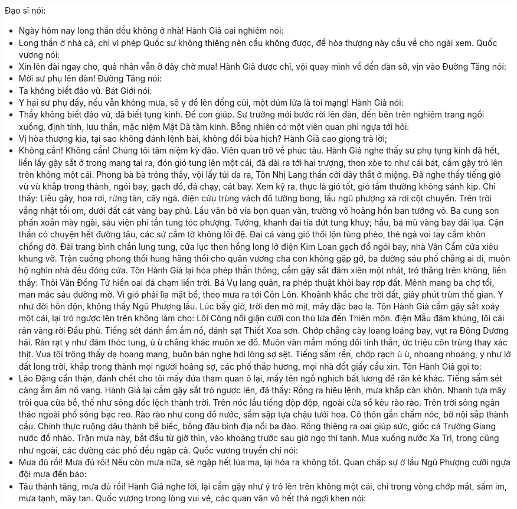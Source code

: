Đạo sĩ nói:
- Ngày hôm nay long thần đều không ở nhà!
Hành Giả oai nghiêm nói:
- Long thần ở nhà cả, chỉ vì phép Quốc sư không thiêng nên cầu không được, để hòa thượng này cầu về cho ngài xem.
Quốc vương nói:
- Xin lên đài ngay cho, quả nhân vẫn ở đây chờ mưa!
Hành Giả được chỉ, vội quay mình về đến đàn sở, vịn vào Đường Tăng nói:
- Mời sư phụ lên đàn!
Đường Tăng nói:
- Ta không biết đảo vũ.
Bát Giới nói:
- Y hại sư phụ đấy, nếu vẫn không mưa, sẽ y để lên đống củi, một dúm lửa là toi mạng!
Hành Giả nói:
- Thầy không biết đảo vũ, đã biết tụng kinh. Để con giúp.
Sư trưởng mới bước rời lên đàn, đến bên trên nghiêm trang ngồi xuống, định tính, lưu thần, mặc niệm Mật Dã tâm kinh.
Bỗng nhiên có một viên quan phi ngựa tới hỏi:
- Vị hòa thượng kia, tại sao không đánh lệnh bài, không đổi bùa hịch?
Hành Giả cao giọng trả lời;
- Không cần! Không cần! Chúng tôi tâm niệm kỳ đảo.
Viên quan trở về phúc tâu.
Hành Giả nghe thấy sư phụ tụng kinh đã hết, liền lấy gậy sắt ở trong mang tai ra, đón gió tung lên một cái, đã dài ra tới hai trượng, thon xòe to như cái bát, cầm gậy trỏ lên trên không một cái. Phong bà bà trông thấy, vội lấy túi da ra, Tôn Nhị Lang thần cởi dây thắt ở miệng. Đã nghe thấy tiếng gió vù vù khắp trong thành, ngói bay, gạch đổ, đá chạy, cát bay. Xem kỹ ra, thực là gió tốt, gió tầm thường không sánh kịp. Chỉ thấy:
Liễu gẫy, hoa rơi, rừng tàn, cây ngả. điện cửu trùng vách đổ tường bong, lầu ngũ phượng xà rơi cột chuyển. Trên trời vắng nhật tối om, dưới đất cát vàng bay phủ. Lầu văn bở vía bọn quan văn, trường võ hoảng hồn ban tướng võ. Ba cung son phấn xoắn mày ngài, sáu viện phi tần tung tóc phượng. Tướng, khanh đai tía đứt tung khuy; hầu, bá mũ vàng bay dải lụa. Cận thần có chuyện hết đường tâu, các sứ cầm tờ không lối đệ. Đai cá vàng gió thổi lộn tùng phèo, thẻ ngà voi tay cầm khôn chống đỡ. Đài trang bình chắn lung tung, cửa lục then hồng long lở điện Kim Loan gạch đổ ngói bay, nhà Vân Cẩm cửa xiêu khung vỡ. Trận cuồng phong thổi hung hăng thổi cho quân vương cha con không gặp gỡ, ba đường sáu phố chẳng ai đi, muôn hộ nghìn nhà đều đóng cửa.
Tôn Hành Giả lại hóa phép thần thông, cầm gậy sắt đâm xiên một nhát, trỏ thẳng trên không, liền thấy:
Thôi Văn Đồng Tử hiển oai đá chạm liền trời. Bá Vụ lang quân, ra phép thuật khỏi bay rợp đất. Mênh mang ba chợ tối, man mác sáu đường mờ. Vì gió phải lìa mặt bể, theo mưa ra tới Côn Lôn. Khoảnh khắc che trời đất, giây phút trùm thế gian. Y như đời hỗn độn, không thấy Ngũ Phượng lầu.
Lúc bấy giờ, trời đen mờ mịt, mây đặc bao la. Tôn Hành Giả cầm gậy sắt xoáy một cái, lại trỏ ngược lên trên không làm cho:
Lôi Công nổi giận cưỡi con thú lửa đến Thiên môn. điện Mẫu đâm khùng, lôi cái rản vàng rời Đẩu phủ. Tiếng sét đánh ầm ầm nổ, đánh sạt Thiết Xoa sơn. Chớp chẳng cày loang loáng bay, vụt ra Đông Dương hải. Ràn rạt y như đâm thóc tung, ù ù chẳng khác muôn xe đổ. Muôn vàn mầm mống đổi tinh thần, ức triệu côn trùng thay xác thịt. Vua tôi trông thấy dạ hoang mang, buôn bán nghe hơi lòng sợ sệt.
Tiếng sấm rền, chớp rạch ù ù, nhoang nhoáng, y như lở đất long trời, khắp trong thành mọi người hoảng sợ, các phố thắp hương, mọi nhà đốt giấy cầu xin. Tôn Hành Giả gọi to:
- Lão Đặng cẩn thận, đánh chết cho tôi mấy đứa tham quan ô lại, mấy tên ngỗ nghịch bất lương để răn kẻ khác.
Tiếng sấm sét càng ầm ầm nổ vang. Hành Giả lại cầm gậy sắt trỏ ngược lên, đã thấy:
Rồng ra hiệu lệnh, mưa khắp càn khôn. Nhanh tựa mây trôi qua cửa bể, thế như sông dốc lệch thành trời. Trên nóc lầu tiếng độp độp, ngoài cửa sổ kêu rào rào. Trên trời sông ngân tháo ngoài phố sóng bạc reo. Rào rào như cong đổ nước, sầm sập tựa chậu tưới hoa. Cô thôn gần chấm nóc, bờ nội sắp thành cầu. Chính thực ruộng dâu thành bể biếc, bỗng đâu bình địa nổi ba đào. Rồng thiêng ra oai giúp sức, giốc cả Trường Giang nước đổ nhào. Trận mưa này, bắt đầu từ giờ thìn, vào khoảng trước sau giờ ngọ thì tạnh. Mưa xuống nước Xa Trì, trong cũng như ngoài, các đường các phố đều ngập cả.
Quốc vương truyền chỉ nói:
- Mưa đủ rồi! Mưa đủ rồi! Nếu còn mưa nữa, sẽ ngập hết lúa mạ, lại hóa ra không tốt.
Quan chấp sự ở lầu Ngũ Phượng cưỡi ngựa đội mưa đến báo:
- Tâu thánh tăng, mưa đủ rồi!
Hành Giả nghe lời, lại cầm gậy như ý trỏ lên trên không một cái, chỉ trong vòng chớp mắt, sấm im, mưa tạnh, mây tan. Quốc vương trong lòng vui vẻ, các quan văn võ hết thả ngợi khen nói: